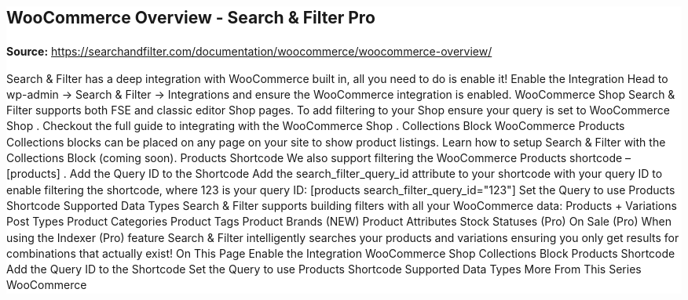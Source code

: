 
## WooCommerce Overview - Search & Filter Pro
**Source:** https://searchandfilter.com/documentation/woocommerce/woocommerce-overview/

Search & Filter has a deep integration with WooCommerce built in, all you need to do is enable it!
Enable the Integration
Head to
wp-admin
->
Search & Filter
->
Integrations
and ensure the WooCommerce integration is enabled.
WooCommerce Shop
Search & Filter supports both FSE and classic editor Shop pages.
To add filtering to your Shop ensure your query is set to
WooCommerce Shop
.
Checkout the full guide to
integrating with the WooCommerce Shop
.
Collections Block
WooCommerce Products Collections blocks can be placed on any page on your site to show product listings.
Learn how to setup Search & Filter with the Collections Block
(coming soon).
Products Shortcode
We also support filtering the WooCommerce Products shortcode –
[products]
.
Add the Query ID to the Shortcode
Add the
search_filter_query_id
attribute to your shortcode with your query ID to enable filtering the shortcode, where
123
is your query ID:
[products search_filter_query_id="123"]
Set the Query to use Products Shortcode
Supported Data Types
Search & Filter supports building filters with all your WooCommerce data:
Products + Variations Post Types
Product Categories
Product Tags
Product Brands (NEW)
Product Attributes
Stock Statuses
(Pro)
On Sale
(Pro)
When using the
Indexer
(Pro) feature Search & Filter intelligently searches your products and variations ensuring you only get results for combinations that actually exist!
On This Page
Enable the Integration
WooCommerce Shop
Collections Block
Products Shortcode
Add the Query ID to the Shortcode
Set the Query to use Products Shortcode
Supported Data Types
More From This Series
WooCommerce